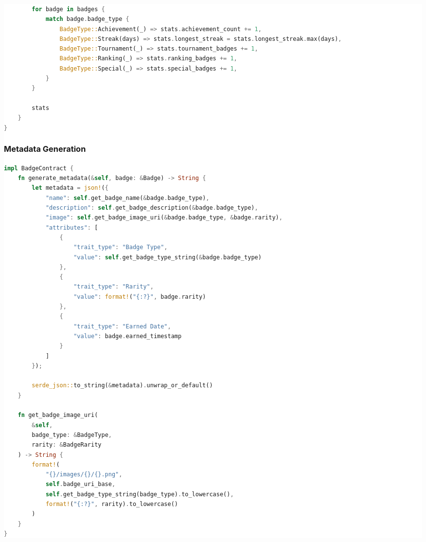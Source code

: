 ```rust
        for badge in badges {
            match badge.badge_type {
                BadgeType::Achievement(_) => stats.achievement_count += 1,
                BadgeType::Streak(days) => stats.longest_streak = stats.longest_streak.max(days),
                BadgeType::Tournament(_) => stats.tournament_badges += 1,
                BadgeType::Ranking(_) => stats.ranking_badges += 1,
                BadgeType::Special(_) => stats.special_badges += 1,
            }
        }
        
        stats
    }
}
```

### Metadata Generation
```rust
impl BadgeContract {
    fn generate_metadata(&self, badge: &Badge) -> String {
        let metadata = json!({
            "name": self.get_badge_name(&badge.badge_type),
            "description": self.get_badge_description(&badge.badge_type),
            "image": self.get_badge_image_uri(&badge.badge_type, &badge.rarity),
            "attributes": [
                {
                    "trait_type": "Badge Type",
                    "value": self.get_badge_type_string(&badge.badge_type)
                },
                {
                    "trait_type": "Rarity",
                    "value": format!("{:?}", badge.rarity)
                },
                {
                    "trait_type": "Earned Date",
                    "value": badge.earned_timestamp
                }
            ]
        });
        
        serde_json::to_string(&metadata).unwrap_or_default()
    }
    
    fn get_badge_image_uri(
        &self,
        badge_type: &BadgeType,
        rarity: &BadgeRarity
    ) -> String {
        format!(
            "{}/images/{}/{}.png",
            self.badge_uri_base,
            self.get_badge_type_string(badge_type).to_lowercase(),
            format!("{:?}", rarity).to_lowercase()
        )
    }
}
```
